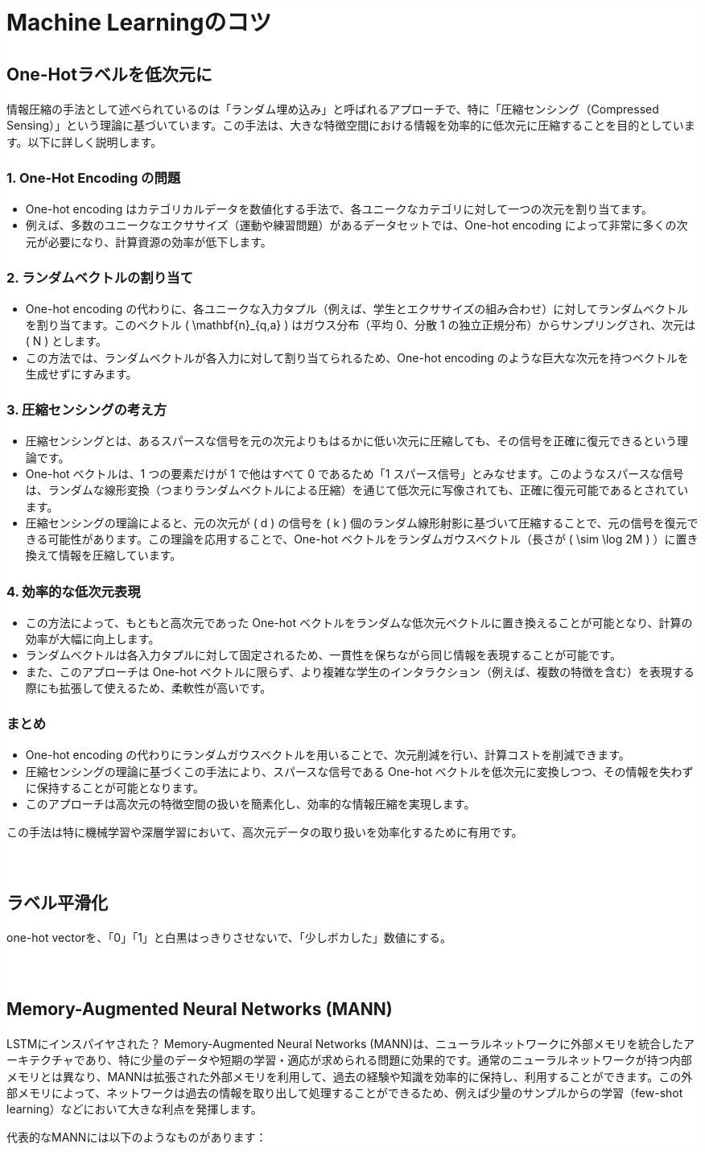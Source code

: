 # Machine Learningのコツ

## One-Hotラベルを低次元に
情報圧縮の手法として述べられているのは「ランダム埋め込み」と呼ばれるアプローチで、特に「圧縮センシング（Compressed Sensing）」という理論に基づいています。この手法は、大きな特徴空間における情報を効率的に低次元に圧縮することを目的としています。以下に詳しく説明します。

### 1. One-Hot Encoding の問題
- One-hot encoding はカテゴリカルデータを数値化する手法で、各ユニークなカテゴリに対して一つの次元を割り当てます。
- 例えば、多数のユニークなエクササイズ（運動や練習問題）があるデータセットでは、One-hot encoding によって非常に多くの次元が必要になり、計算資源の効率が低下します。

### 2. ランダムベクトルの割り当て
- One-hot encoding の代わりに、各ユニークな入力タプル（例えば、学生とエクササイズの組み合わせ）に対してランダムベクトルを割り当てます。このベクトル \( \mathbf{n}_{q,a} \) はガウス分布（平均 0、分散 1 の独立正規分布）からサンプリングされ、次元は \( N \) とします。
- この方法では、ランダムベクトルが各入力に対して割り当てられるため、One-hot encoding のような巨大な次元を持つベクトルを生成せずにすみます。

### 3. 圧縮センシングの考え方
- 圧縮センシングとは、あるスパースな信号を元の次元よりもはるかに低い次元に圧縮しても、その信号を正確に復元できるという理論です。
- One-hot ベクトルは、1 つの要素だけが 1 で他はすべて 0 であるため「1 スパース信号」とみなせます。このようなスパースな信号は、ランダムな線形変換（つまりランダムベクトルによる圧縮）を通じて低次元に写像されても、正確に復元可能であるとされています。
- 圧縮センシングの理論によると、元の次元が \( d \) の信号を \( k \) 個のランダム線形射影に基づいて圧縮することで、元の信号を復元できる可能性があります。この理論を応用することで、One-hot ベクトルをランダムガウスベクトル（長さが \( \sim \log 2M \) ）に置き換えて情報を圧縮しています。

### 4. 効率的な低次元表現
- この方法によって、もともと高次元であった One-hot ベクトルをランダムな低次元ベクトルに置き換えることが可能となり、計算の効率が大幅に向上します。
- ランダムベクトルは各入力タプルに対して固定されるため、一貫性を保ちながら同じ情報を表現することが可能です。
- また、このアプローチは One-hot ベクトルに限らず、より複雑な学生のインタラクション（例えば、複数の特徴を含む）を表現する際にも拡張して使えるため、柔軟性が高いです。

### まとめ
- One-hot encoding の代わりにランダムガウスベクトルを用いることで、次元削減を行い、計算コストを削減できます。
- 圧縮センシングの理論に基づくこの手法により、スパースな信号である One-hot ベクトルを低次元に変換しつつ、その情報を失わずに保持することが可能となります。
- このアプローチは高次元の特徴空間の扱いを簡素化し、効率的な情報圧縮を実現します。

この手法は特に機械学習や深層学習において、高次元データの取り扱いを効率化するために有用です。

<br>

## ラベル平滑化
one-hot vectorを、「0」「1」と白黒はっきりさせないで、「少しボカした」数値にする。

<br>

## Memory-Augmented Neural Networks (MANN)
LSTMにインスパイヤされた？
Memory-Augmented Neural Networks (MANN)は、ニューラルネットワークに外部メモリを統合したアーキテクチャであり、特に少量のデータや短期の学習・適応が求められる問題に効果的です。通常のニューラルネットワークが持つ内部メモリとは異なり、MANNは拡張された外部メモリを利用して、過去の経験や知識を効率的に保持し、利用することができます。この外部メモリによって、ネットワークは過去の情報を取り出して処理することができるため、例えば少量のサンプルからの学習（few-shot learning）などにおいて大きな利点を発揮します。

代表的なMANNには以下のようなものがあります：

